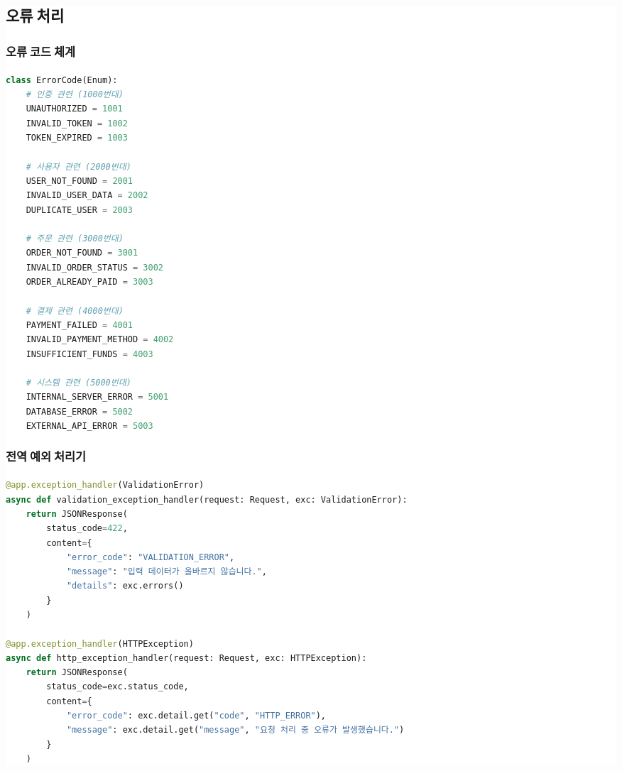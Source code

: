 ## 오류 처리

### 오류 코드 체계

```python
class ErrorCode(Enum):
    # 인증 관련 (1000번대)
    UNAUTHORIZED = 1001
    INVALID_TOKEN = 1002
    TOKEN_EXPIRED = 1003
    
    # 사용자 관련 (2000번대)
    USER_NOT_FOUND = 2001
    INVALID_USER_DATA = 2002
    DUPLICATE_USER = 2003
    
    # 주문 관련 (3000번대)
    ORDER_NOT_FOUND = 3001
    INVALID_ORDER_STATUS = 3002
    ORDER_ALREADY_PAID = 3003
    
    # 결제 관련 (4000번대)
    PAYMENT_FAILED = 4001
    INVALID_PAYMENT_METHOD = 4002
    INSUFFICIENT_FUNDS = 4003
    
    # 시스템 관련 (5000번대)
    INTERNAL_SERVER_ERROR = 5001
    DATABASE_ERROR = 5002
    EXTERNAL_API_ERROR = 5003
```

### 전역 예외 처리기

```python
@app.exception_handler(ValidationError)
async def validation_exception_handler(request: Request, exc: ValidationError):
    return JSONResponse(
        status_code=422,
        content={
            "error_code": "VALIDATION_ERROR",
            "message": "입력 데이터가 올바르지 않습니다.",
            "details": exc.errors()
        }
    )

@app.exception_handler(HTTPException)
async def http_exception_handler(request: Request, exc: HTTPException):
    return JSONResponse(
        status_code=exc.status_code,
        content={
            "error_code": exc.detail.get("code", "HTTP_ERROR"),
            "message": exc.detail.get("message", "요청 처리 중 오류가 발생했습니다.")
        }
    )
```
